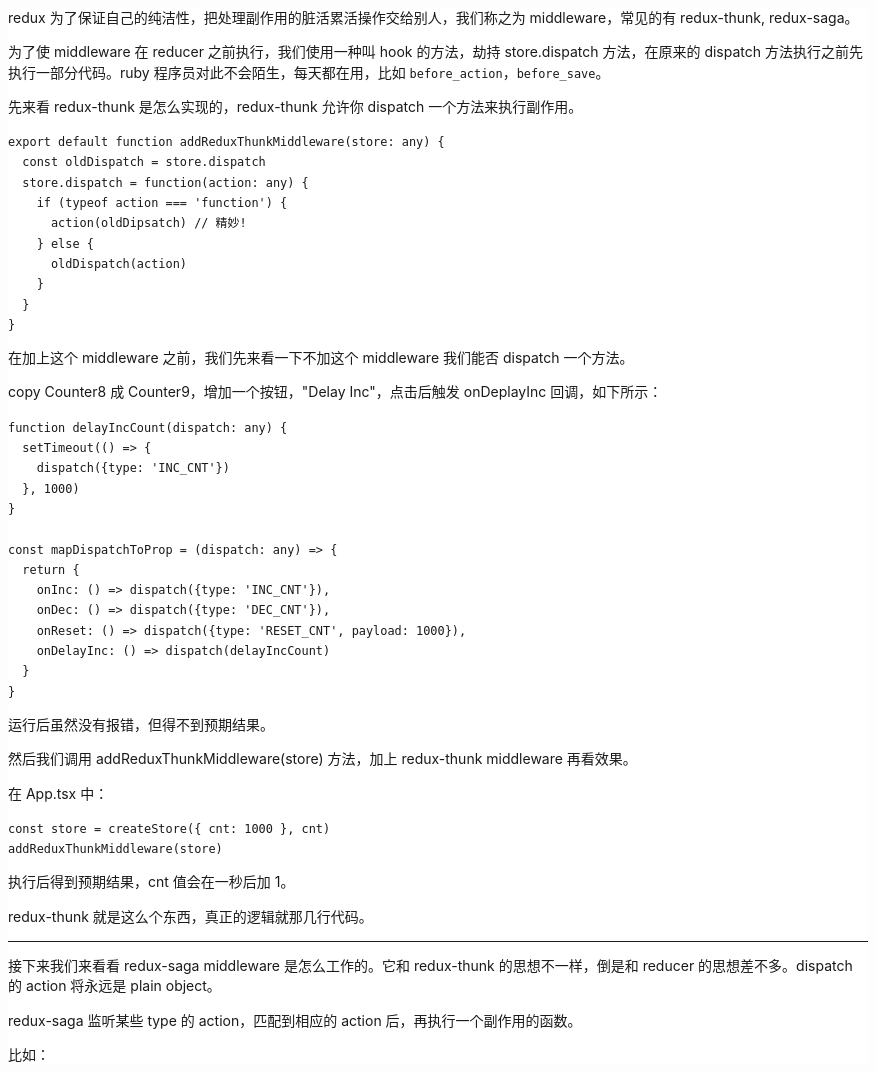 redux 为了保证自己的纯洁性，把处理副作用的脏活累活操作交给别人，我们称之为 middleware，常见的有 redux-thunk, redux-saga。

为了使 middleware 在 reducer 之前执行，我们使用一种叫 hook 的方法，劫持 store.dispatch 方法，在原来的 dispatch 方法执行之前先执行一部分代码。ruby 程序员对此不会陌生，每天都在用，比如 `before_action`，`before_save`。

先来看 redux-thunk 是怎么实现的，redux-thunk 允许你 dispatch 一个方法来执行副作用。

    export default function addReduxThunkMiddleware(store: any) {
      const oldDispatch = store.dispatch
      store.dispatch = function(action: any) {
        if (typeof action === 'function') {
          action(oldDipsatch) // 精妙!
        } else {
          oldDispatch(action)
        }
      }
    }

在加上这个 middleware 之前，我们先来看一下不加这个 middleware 我们能否 dispatch 一个方法。

copy Counter8 成 Counter9，增加一个按钮，"Delay Inc"，点击后触发 onDeplayInc 回调，如下所示：

    function delayIncCount(dispatch: any) {
      setTimeout(() => {
        dispatch({type: 'INC_CNT'})
      }, 1000)
    }

    const mapDispatchToProp = (dispatch: any) => {
      return {
        onInc: () => dispatch({type: 'INC_CNT'}),
        onDec: () => dispatch({type: 'DEC_CNT'}),
        onReset: () => dispatch({type: 'RESET_CNT', payload: 1000}),
        onDelayInc: () => dispatch(delayIncCount)
      }
    }

运行后虽然没有报错，但得不到预期结果。

然后我们调用 addReduxThunkMiddleware(store) 方法，加上 redux-thunk middleware 再看效果。

在 App.tsx 中：

    const store = createStore({ cnt: 1000 }, cnt)
    addReduxThunkMiddleware(store)

执行后得到预期结果，cnt 值会在一秒后加 1。

redux-thunk 就是这么个东西，真正的逻辑就那几行代码。

---

接下来我们来看看 redux-saga middleware 是怎么工作的。它和 redux-thunk 的思想不一样，倒是和 reducer 的思想差不多。dispatch 的 action 将永远是 plain object。

redux-saga 监听某些 type 的 action，匹配到相应的 action 后，再执行一个副作用的函数。

比如：
